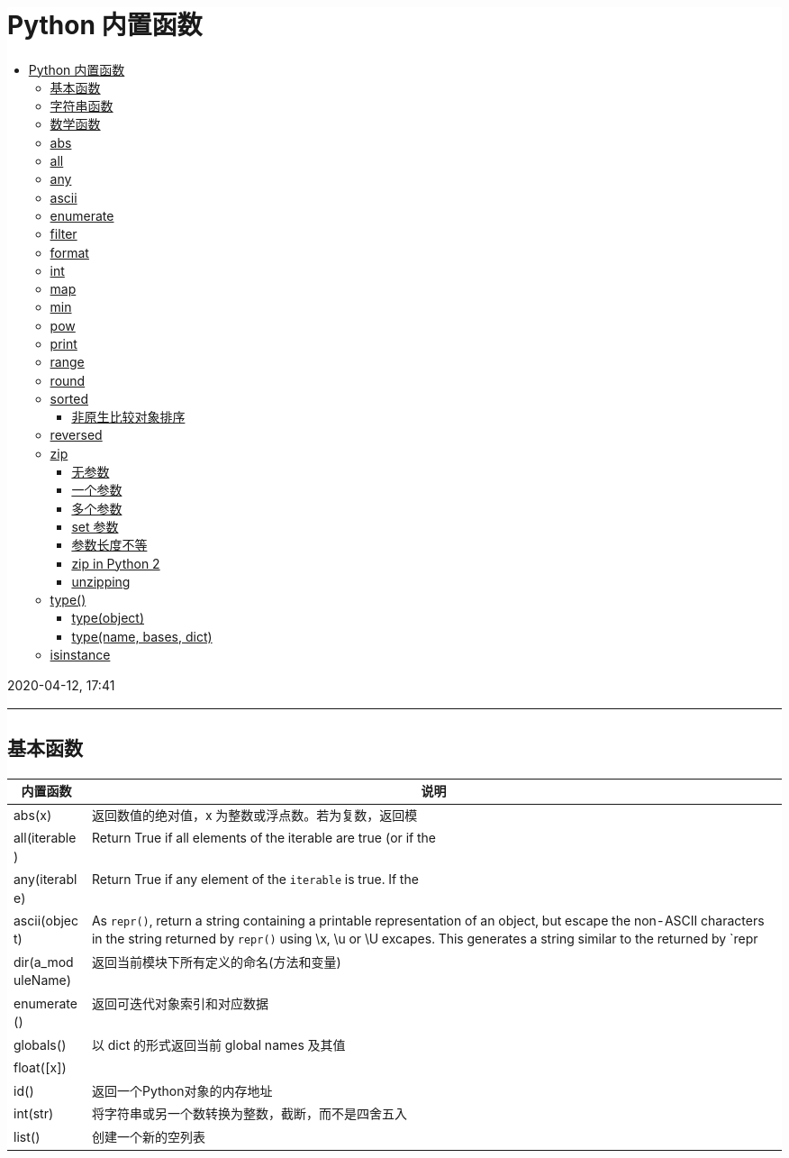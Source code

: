 # Python 内置函数

- [Python 内置函数](#python-内置函数)
  - [基本函数](#基本函数)
  - [字符串函数](#字符串函数)
  - [数学函数](#数学函数)
  - [abs](#abs)
  - [all](#all)
  - [any](#any)
  - [ascii](#ascii)
  - [enumerate](#enumerate)
  - [filter](#filter)
  - [format](#format)
  - [int](#int)
  - [map](#map)
  - [min](#min)
  - [pow](#pow)
  - [print](#print)
  - [range](#range)
  - [round](#round)
  - [sorted](#sorted)
    - [非原生比较对象排序](#非原生比较对象排序)
  - [reversed](#reversed)
  - [zip](#zip)
    - [无参数](#无参数)
    - [一个参数](#一个参数)
    - [多个参数](#多个参数)
    - [set 参数](#set-参数)
    - [参数长度不等](#参数长度不等)
    - [zip in Python 2](#zip-in-python-2)
    - [unzipping](#unzipping)
  - [type()](#type)
    - [type(object)](#typeobject)
    - [type(name, bases, dict)](#typename-bases-dict)
  - [isinstance](#isinstance)

2020-04-12, 17:41
***

## 基本函数

| 内置函数                       | 说明                                                                                                                                                                                                                                                          |
| ------------------------------ | ------------------------------------------------------------------------------------------------------------------------------------------------------------------------------------------------------------------------------------------------------------- |
| abs(x)                         | 返回数值的绝对值，x 为整数或浮点数。若为复数，返回模                                                                                                                                                                                                          |
| all(iterable)                  | Return True if all elements of the iterable are true (or if the                                                                                                                                                                                               | iterable is empty)               |
| any(iterable)                  | Return True if any element of the `iterable` is true. If the                                                                                                                                                                                                  | iterablbe is empty, return False |
| ascii(object)                  | As `repr()`, return a string containing a printable representation of an object, but escape the non-ASCII characters in the string returned by `repr()` using \x, \u or \U excapes. This generates a string similar to the returned by `repr|()` in Python 2. |
| dir(a_moduleName)              | 返回当前模块下所有定义的命名(方法和变量)                                                                                                                                                                                                                      |
| enumerate()                    | 返回可迭代对象索引和对应数据                                                                                                                                                                                                                                  |
| globals()                      | 以 dict 的形式返回当前 global names 及其值                                                                                                                                                                                                                    |
| float([x])                     |                                                                                                                                                                                                                                                               |
| id()                           | 返回一个Python对象的内存地址                                                                                                                                                                                                                                  |
| int(str)                       | 将字符串或另一个数转换为整数，截断，而不是四舍五入                                                                                                                                                                                                            |
| list()                         | 创建一个新的空列表                                                                                                                                                                                                                                            |